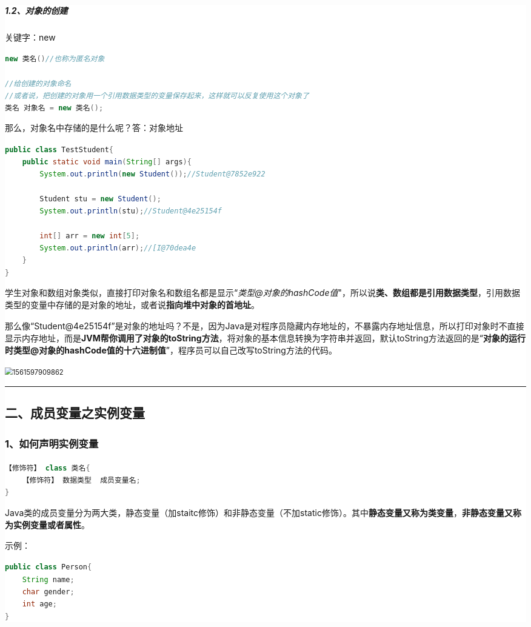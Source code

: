 ##### 1.2、对象的创建

关键字：new

```java
new 类名()//也称为匿名对象

//给创建的对象命名
//或者说，把创建的对象用一个引用数据类型的变量保存起来，这样就可以反复使用这个对象了
类名 对象名 = new 类名();
```

那么，对象名中存储的是什么呢？答：对象地址

```java
public class TestStudent{
    public static void main(String[] args){
        System.out.println(new Student());//Student@7852e922

        Student stu = new Student();
        System.out.println(stu);//Student@4e25154f
        
        int[] arr = new int[5];
		System.out.println(arr);//[I@70dea4e
    }
}
```

学生对象和数组对象类似，直接打印对象名和数组名都是显示“*类型@对象的hashCode值*"，所以说**类、数组都是引用数据类型**，引用数据类型的变量中存储的是对象的地址，或者说**指向堆中对象的首地址**。

那么像“Student@4e25154f”是对象的地址吗？不是，因为Java是对程序员隐藏内存地址的，不暴露内存地址信息，所以打印对象时不直接显示内存地址，而是**JVM帮你调用了对象的toString方法**，将对象的基本信息转换为字符串并返回，默认toString方法返回的是“**对象的运行时类型@对象的hashCode值的十六进制值**”，程序员可以自己改写toString方法的代码。

<img src="Java面向对象01/1561597909862.png" alt="1561597909862" style="zoom:80%;" />

------

## 二、成员变量之实例变量

### 1、如何声明实例变量

```java
【修饰符】 class 类名{
    【修饰符】 数据类型  成员变量名; 
}
```

Java类的成员变量分为两大类，静态变量（加staitc修饰）和非静态变量（不加static修饰）。其中**静态变量又称为类变量**，**非静态变量又称为实例变量或者属性**。

示例：

```java
public class Person{
	String name;
    char gender;
    int age;
}
```
